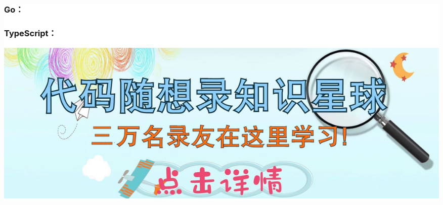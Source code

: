 ### Go：


### TypeScript：






<p align="center">
<a href="https://programmercarl.com/other/kstar.html" target="_blank">
  <img src="../pics/网站星球宣传海报.jpg" width="1000"/>
</a>
